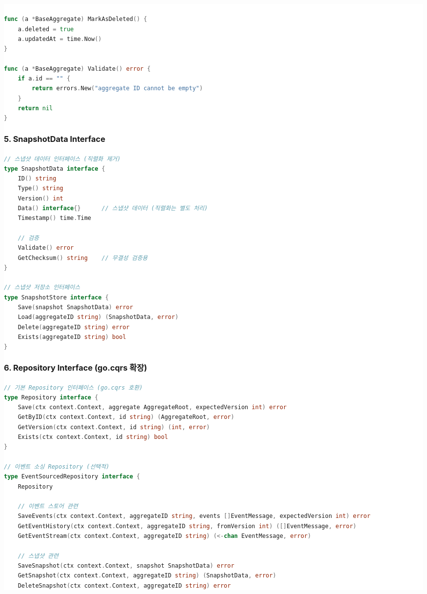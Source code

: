 ```go

func (a *BaseAggregate) MarkAsDeleted() {
    a.deleted = true
    a.updatedAt = time.Now()
}

func (a *BaseAggregate) Validate() error {
    if a.id == "" {
        return errors.New("aggregate ID cannot be empty")
    }
    return nil
}
```

### 5. SnapshotData Interface
```go
// 스냅샷 데이터 인터페이스 (직렬화 제거)
type SnapshotData interface {
    ID() string
    Type() string
    Version() int
    Data() interface{}      // 스냅샷 데이터 (직렬화는 별도 처리)
    Timestamp() time.Time

    // 검증
    Validate() error
    GetChecksum() string    // 무결성 검증용
}

// 스냅샷 저장소 인터페이스
type SnapshotStore interface {
    Save(snapshot SnapshotData) error
    Load(aggregateID string) (SnapshotData, error)
    Delete(aggregateID string) error
    Exists(aggregateID string) bool
}
```

### 6. Repository Interface (go.cqrs 확장)
```go
// 기본 Repository 인터페이스 (go.cqrs 호환)
type Repository interface {
    Save(ctx context.Context, aggregate AggregateRoot, expectedVersion int) error
    GetByID(ctx context.Context, id string) (AggregateRoot, error)
    GetVersion(ctx context.Context, id string) (int, error)
    Exists(ctx context.Context, id string) bool
}

// 이벤트 소싱 Repository (선택적)
type EventSourcedRepository interface {
    Repository

    // 이벤트 스토어 관련
    SaveEvents(ctx context.Context, aggregateID string, events []EventMessage, expectedVersion int) error
    GetEventHistory(ctx context.Context, aggregateID string, fromVersion int) ([]EventMessage, error)
    GetEventStream(ctx context.Context, aggregateID string) (<-chan EventMessage, error)

    // 스냅샷 관련
    SaveSnapshot(ctx context.Context, snapshot SnapshotData) error
    GetSnapshot(ctx context.Context, aggregateID string) (SnapshotData, error)
    DeleteSnapshot(ctx context.Context, aggregateID string) error
```